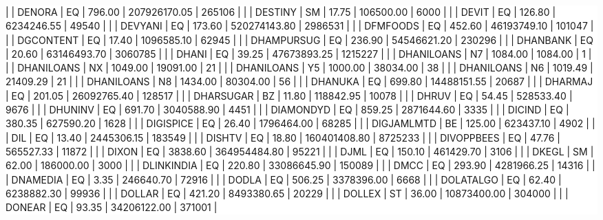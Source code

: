 |  | DENORA | EQ | 796.00 | 207926170.05 | 265106 |
|  | DESTINY | SM | 17.75 | 106500.00 | 6000 |
|  | DEVIT | EQ | 126.80 | 6234246.55 | 49540 |
|  | DEVYANI | EQ | 173.60 | 520274143.80 | 2986531 |
|  | DFMFOODS | EQ | 452.60 | 46193749.10 | 101047 |
|  | DGCONTENT | EQ | 17.40 | 1096585.10 | 62945 |
|  | DHAMPURSUG | EQ | 236.90 | 54546621.20 | 230296 |
|  | DHANBANK | EQ | 20.60 | 63146493.70 | 3060785 |
|  | DHANI | EQ | 39.25 | 47673893.25 | 1215227 |
|  | DHANILOANS | N7 | 1084.00 | 1084.00 | 1 |
|  | DHANILOANS | NX | 1049.00 | 19091.00 | 21 |
|  | DHANILOANS | Y5 | 1000.00 | 38034.00 | 38 |
|  | DHANILOANS | N6 | 1019.49 | 21409.29 | 21 |
|  | DHANILOANS | N8 | 1434.00 | 80304.00 | 56 |
|  | DHANUKA | EQ | 699.80 | 14488151.55 | 20687 |
|  | DHARMAJ | EQ | 201.05 | 26092765.40 | 128517 |
|  | DHARSUGAR | BZ | 11.80 | 118842.95 | 10078 |
|  | DHRUV | EQ | 54.45 | 528533.40 | 9676 |
|  | DHUNINV | EQ | 691.70 | 3040588.90 | 4451 |
|  | DIAMONDYD | EQ | 859.25 | 2871644.60 | 3335 |
|  | DICIND | EQ | 380.35 | 627590.20 | 1628 |
|  | DIGISPICE | EQ | 26.40 | 1796464.00 | 68285 |
|  | DIGJAMLMTD | BE | 125.00 | 623437.10 | 4902 |
|  | DIL | EQ | 13.40 | 2445306.15 | 183549 |
|  | DISHTV | EQ | 18.80 | 160401408.80 | 8725233 |
|  | DIVOPPBEES | EQ | 47.76 | 565527.33 | 11872 |
|  | DIXON | EQ | 3838.60 | 364954484.80 | 95221 |
|  | DJML | EQ | 150.10 | 461429.70 | 3106 |
|  | DKEGL | SM | 62.00 | 186000.00 | 3000 |
|  | DLINKINDIA | EQ | 220.80 | 33086645.90 | 150089 |
|  | DMCC | EQ | 293.90 | 4281966.25 | 14316 |
|  | DNAMEDIA | EQ | 3.35 | 246640.70 | 72916 |
|  | DODLA | EQ | 506.25 | 3378396.00 | 6668 |
|  | DOLATALGO | EQ | 62.40 | 6238882.30 | 99936 |
|  | DOLLAR | EQ | 421.20 | 8493380.65 | 20229 |
|  | DOLLEX | ST | 36.00 | 10873400.00 | 304000 |
|  | DONEAR | EQ | 93.35 | 34206122.00 | 371001 |